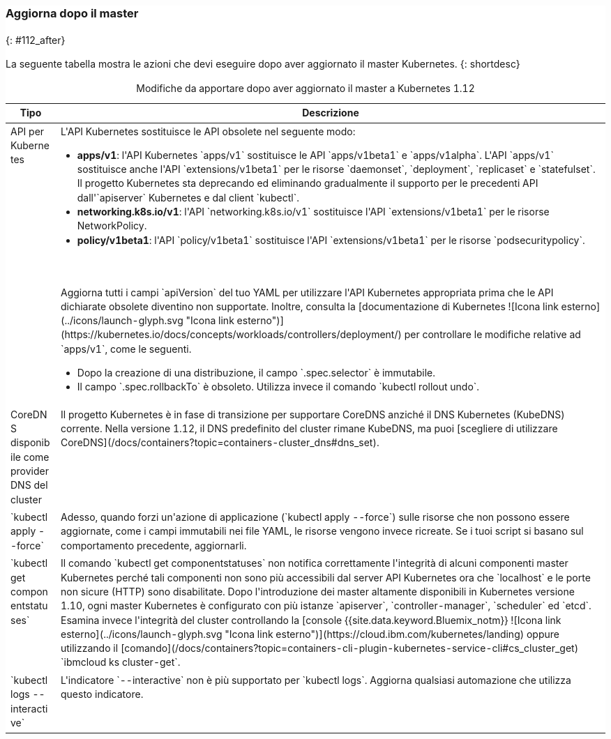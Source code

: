 ### Aggiorna dopo il master
{: #112_after}

La seguente tabella mostra le azioni che devi eseguire dopo aver aggiornato il master Kubernetes.
{: shortdesc}

<table summary="Aggiornamenti Kubernetes per la versione 1.12">
<caption>Modifiche da apportare dopo aver aggiornato il master a Kubernetes 1.12</caption>
<thead>
<tr>
<th>Tipo</th>
<th>Descrizione</th>
</tr>
</thead>
<tbody>
<tr>
<td>API per Kubernetes</td>
<td>L'API Kubernetes sostituisce le API obsolete nel seguente modo:
<ul><li><strong>apps/v1</strong>: l'API Kubernetes `apps/v1` sostituisce le API `apps/v1beta1` e `apps/v1alpha`. L'API `apps/v1` sostituisce anche l'API `extensions/v1beta1` per le risorse `daemonset`, `deployment`, `replicaset` e `statefulset`. Il progetto Kubernetes sta deprecando ed eliminando gradualmente il supporto per le precedenti API dall'`apiserver` Kubernetes e dal client `kubectl`.</li>
<li><strong>networking.k8s.io/v1</strong>: l'API `networking.k8s.io/v1` sostituisce l'API `extensions/v1beta1` per le risorse NetworkPolicy.</li>
<li><strong>policy/v1beta1</strong>: l'API `policy/v1beta1` sostituisce l'API `extensions/v1beta1` per le risorse `podsecuritypolicy`.</li></ul>
<br><br>Aggiorna tutti i campi `apiVersion` del tuo YAML per utilizzare l'API Kubernetes appropriata prima che le API dichiarate obsolete diventino non supportate. Inoltre, consulta la [documentazione di Kubernetes ![Icona link esterno](../icons/launch-glyph.svg "Icona link esterno")](https://kubernetes.io/docs/concepts/workloads/controllers/deployment/) per controllare le modifiche relative ad `apps/v1`, come le seguenti.
<ul><li>Dopo la creazione di una distribuzione, il campo `.spec.selector` è immutabile.</li>
<li>Il campo `.spec.rollbackTo` è obsoleto. Utilizza invece il comando `kubectl rollout undo`.</li></ul></td>
</tr>
<tr>
<td>CoreDNS disponibile come provider DNS del cluster</td>
<td>Il progetto Kubernetes è in fase di transizione per supportare CoreDNS anziché il DNS Kubernetes (KubeDNS) corrente. Nella versione 1.12, il DNS predefinito del cluster rimane KubeDNS, ma puoi [scegliere di utilizzare CoreDNS](/docs/containers?topic=containers-cluster_dns#dns_set).</td>
</tr>
<tr>
<td>`kubectl apply --force`</td>
<td>Adesso, quando forzi un'azione di applicazione (`kubectl apply --force`) sulle risorse che non possono essere aggiornate, come i campi immutabili nei file YAML, le risorse vengono invece ricreate. Se i tuoi script si basano sul comportamento precedente, aggiornarli.</td>
</tr>
<tr>
<td>`kubectl get componentstatuses`</td>
<td>Il comando `kubectl get componentstatuses` non notifica correttamente l'integrità di alcuni componenti master Kubernetes perché tali componenti non sono più accessibili dal server API Kubernetes ora che `localhost` e le porte non sicure (HTTP) sono disabilitate. Dopo l'introduzione dei master altamente disponibili in Kubernetes versione 1.10, ogni master Kubernetes è configurato con più istanze `apiserver`, `controller-manager`, `scheduler` ed `etcd`. Esamina invece l'integrità del cluster controllando la [console {{site.data.keyword.Bluemix_notm}} ![Icona link esterno](../icons/launch-glyph.svg "Icona link esterno")](https://cloud.ibm.com/kubernetes/landing) oppure utilizzando il [comando](/docs/containers?topic=containers-cli-plugin-kubernetes-service-cli#cs_cluster_get) `ibmcloud ks cluster-get`.</td>
</tr>
<tr>
<td>`kubectl logs --interactive`</td>
<td>L'indicatore `--interactive` non è più supportato per `kubectl logs`. Aggiorna qualsiasi automazione che utilizza questo indicatore.</td>